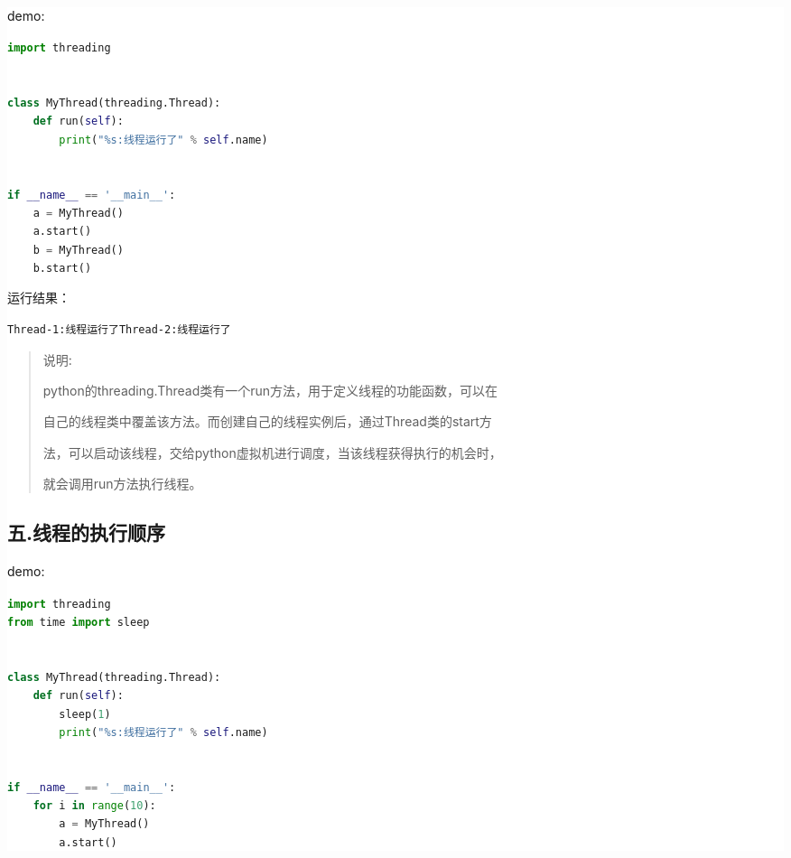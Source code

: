 demo:

```python
import threading


class MyThread(threading.Thread):
    def run(self):
        print("%s:线程运行了" % self.name)


if __name__ == '__main__':
    a = MyThread()
    a.start()
    b = MyThread()
    b.start()
```

运行结果：

```
Thread-1:线程运行了Thread-2:线程运行了
```

> 说明:
>
> python的threading.Thread类有一个run方法，用于定义线程的功能函数，可以在
>
> 自己的线程类中覆盖该方法。而创建自己的线程实例后，通过Thread类的start方
>
> 法，可以启动该线程，交给python虚拟机进行调度，当该线程获得执行的机会时，
>
> 就会调用run方法执行线程。

## 五.线程的执行顺序

demo:

```python
import threading
from time import sleep


class MyThread(threading.Thread):
    def run(self):
        sleep(1)
        print("%s:线程运行了" % self.name)


if __name__ == '__main__':
    for i in range(10):
        a = MyThread()
        a.start()
```
